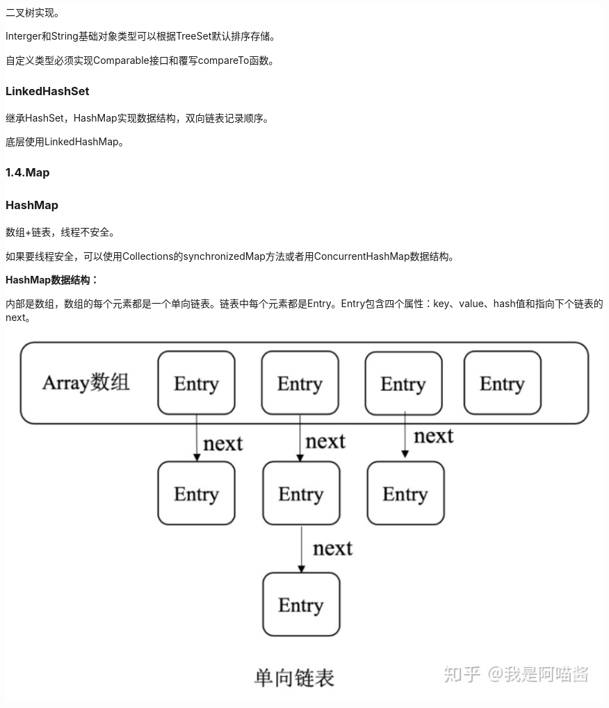 二叉树实现。

Interger和String基础对象类型可以根据TreeSet默认排序存储。

自定义类型必须实现Comparable接口和覆写compareTo函数。

### **LinkedHashSet**

继承HashSet，HashMap实现数据结构，双向链表记录顺序。

底层使用LinkedHashMap。



### **1.4.Map**

### **HashMap**

数组+链表，线程不安全。

如果要线程安全，可以使用Collections的synchronizedMap方法或者用ConcurrentHashMap数据结构。



**HashMap数据结构：**

内部是数组，数组的每个元素都是一个单向链表。链表中每个元素都是Entry。Entry包含四个属性：key、value、hash值和指向下个链表的next。



![img](v2-d15798926df0530b888424a0532e1e49_720w.jpg)
